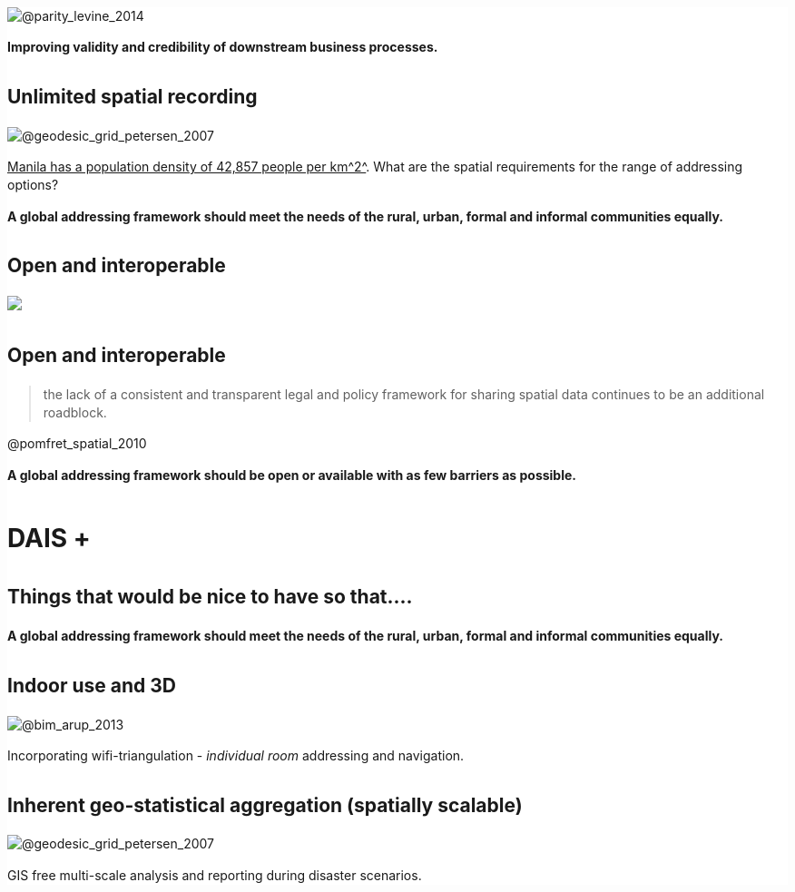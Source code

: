 ![@parity_levine_2014](https://farm6.staticflickr.com/5576/14117894364_a3715fdfce_z_d.jpg)

**Improving validity and credibility of downstream business processes.**
    
## Unlimited spatial recording

![@geodesic_grid_petersen_2007](http://upload.wikimedia.org/wikipedia/en/thumb/f/fd/Geodesic_Grid_%28ISEA3H%29_illustrated.png/640px-Geodesic_Grid_%28ISEA3H%29_illustrated.png)

[Manila has a population density of 42,857 people per km^2^](http://en.wikipedia.org/wiki/List_of_cities_proper_by_population_density). What are the spatial requirements for the range of addressing options?

**A global addressing framework should meet the needs of the rural, urban, formal and informal communities equally.**

## Open and interoperable

![](figures/PromotingInteroperability.png)

## Open and interoperable

> the lack of a consistent and transparent legal and policy framework for sharing spatial data continues to be an additional roadblock.

@pomfret_spatial_2010

**A global addressing framework should be open or available with as few barriers as possible.**

# DAIS +

## Things that would be nice to have so that....

**A global addressing framework should meet the needs of the rural, urban, formal and informal communities equally.**


## Indoor use and 3D

![@bim_arup_2013](http://architect-bim.co.uk/wp-content/uploads/2013/03/Arup-steel-ec-fame.jpg)

Incorporating wifi-triangulation - *individual room* addressing and navigation.

    
## Inherent geo-statistical aggregation (spatially scalable)

![@geodesic_grid_petersen_2007](http://upload.wikimedia.org/wikipedia/en/thumb/f/fd/Geodesic_Grid_%28ISEA3H%29_illustrated.png/640px-Geodesic_Grid_%28ISEA3H%29_illustrated.png)

GIS free multi-scale analysis and reporting during disaster scenarios.
